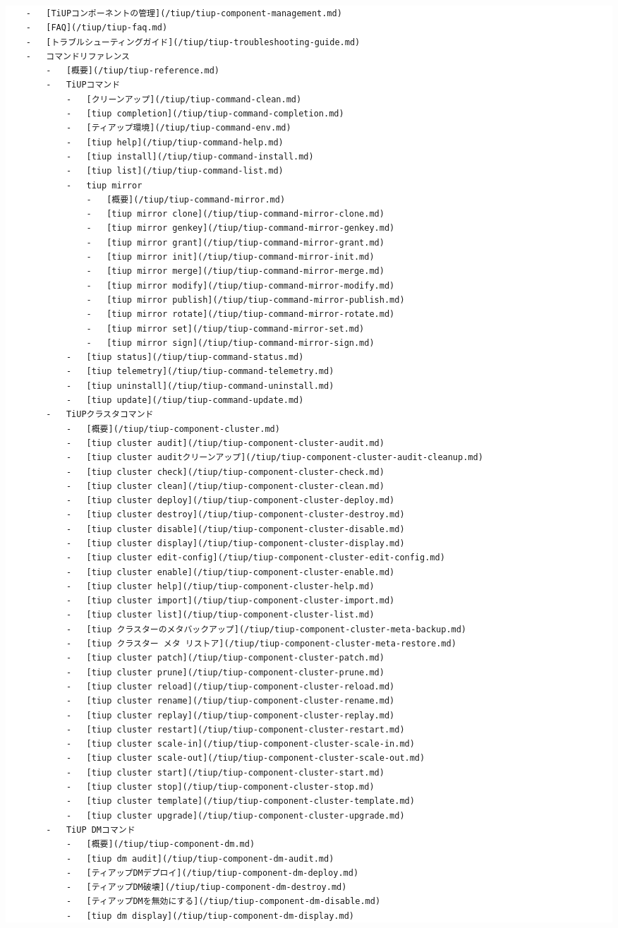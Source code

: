         -   [TiUPコンポーネントの管理](/tiup/tiup-component-management.md)
        -   [FAQ](/tiup/tiup-faq.md)
        -   [トラブルシューティングガイド](/tiup/tiup-troubleshooting-guide.md)
        -   コマンドリファレンス
            -   [概要](/tiup/tiup-reference.md)
            -   TiUPコマンド
                -   [クリーンアップ](/tiup/tiup-command-clean.md)
                -   [tiup completion](/tiup/tiup-command-completion.md)
                -   [ティアップ環境](/tiup/tiup-command-env.md)
                -   [tiup help](/tiup/tiup-command-help.md)
                -   [tiup install](/tiup/tiup-command-install.md)
                -   [tiup list](/tiup/tiup-command-list.md)
                -   tiup mirror
                    -   [概要](/tiup/tiup-command-mirror.md)
                    -   [tiup mirror clone](/tiup/tiup-command-mirror-clone.md)
                    -   [tiup mirror genkey](/tiup/tiup-command-mirror-genkey.md)
                    -   [tiup mirror grant](/tiup/tiup-command-mirror-grant.md)
                    -   [tiup mirror init](/tiup/tiup-command-mirror-init.md)
                    -   [tiup mirror merge](/tiup/tiup-command-mirror-merge.md)
                    -   [tiup mirror modify](/tiup/tiup-command-mirror-modify.md)
                    -   [tiup mirror publish](/tiup/tiup-command-mirror-publish.md)
                    -   [tiup mirror rotate](/tiup/tiup-command-mirror-rotate.md)
                    -   [tiup mirror set](/tiup/tiup-command-mirror-set.md)
                    -   [tiup mirror sign](/tiup/tiup-command-mirror-sign.md)
                -   [tiup status](/tiup/tiup-command-status.md)
                -   [tiup telemetry](/tiup/tiup-command-telemetry.md)
                -   [tiup uninstall](/tiup/tiup-command-uninstall.md)
                -   [tiup update](/tiup/tiup-command-update.md)
            -   TiUPクラスタコマンド
                -   [概要](/tiup/tiup-component-cluster.md)
                -   [tiup cluster audit](/tiup/tiup-component-cluster-audit.md)
                -   [tiup cluster auditクリーンアップ](/tiup/tiup-component-cluster-audit-cleanup.md)
                -   [tiup cluster check](/tiup/tiup-component-cluster-check.md)
                -   [tiup cluster clean](/tiup/tiup-component-cluster-clean.md)
                -   [tiup cluster deploy](/tiup/tiup-component-cluster-deploy.md)
                -   [tiup cluster destroy](/tiup/tiup-component-cluster-destroy.md)
                -   [tiup cluster disable](/tiup/tiup-component-cluster-disable.md)
                -   [tiup cluster display](/tiup/tiup-component-cluster-display.md)
                -   [tiup cluster edit-config](/tiup/tiup-component-cluster-edit-config.md)
                -   [tiup cluster enable](/tiup/tiup-component-cluster-enable.md)
                -   [tiup cluster help](/tiup/tiup-component-cluster-help.md)
                -   [tiup cluster import](/tiup/tiup-component-cluster-import.md)
                -   [tiup cluster list](/tiup/tiup-component-cluster-list.md)
                -   [tiup クラスターのメタバックアップ](/tiup/tiup-component-cluster-meta-backup.md)
                -   [tiup クラスター メタ リストア](/tiup/tiup-component-cluster-meta-restore.md)
                -   [tiup cluster patch](/tiup/tiup-component-cluster-patch.md)
                -   [tiup cluster prune](/tiup/tiup-component-cluster-prune.md)
                -   [tiup cluster reload](/tiup/tiup-component-cluster-reload.md)
                -   [tiup cluster rename](/tiup/tiup-component-cluster-rename.md)
                -   [tiup cluster replay](/tiup/tiup-component-cluster-replay.md)
                -   [tiup cluster restart](/tiup/tiup-component-cluster-restart.md)
                -   [tiup cluster scale-in](/tiup/tiup-component-cluster-scale-in.md)
                -   [tiup cluster scale-out](/tiup/tiup-component-cluster-scale-out.md)
                -   [tiup cluster start](/tiup/tiup-component-cluster-start.md)
                -   [tiup cluster stop](/tiup/tiup-component-cluster-stop.md)
                -   [tiup cluster template](/tiup/tiup-component-cluster-template.md)
                -   [tiup cluster upgrade](/tiup/tiup-component-cluster-upgrade.md)
            -   TiUP DMコマンド
                -   [概要](/tiup/tiup-component-dm.md)
                -   [tiup dm audit](/tiup/tiup-component-dm-audit.md)
                -   [ティアップDMデプロイ](/tiup/tiup-component-dm-deploy.md)
                -   [ティアップDM破壊](/tiup/tiup-component-dm-destroy.md)
                -   [ティアップDMを無効にする](/tiup/tiup-component-dm-disable.md)
                -   [tiup dm display](/tiup/tiup-component-dm-display.md)